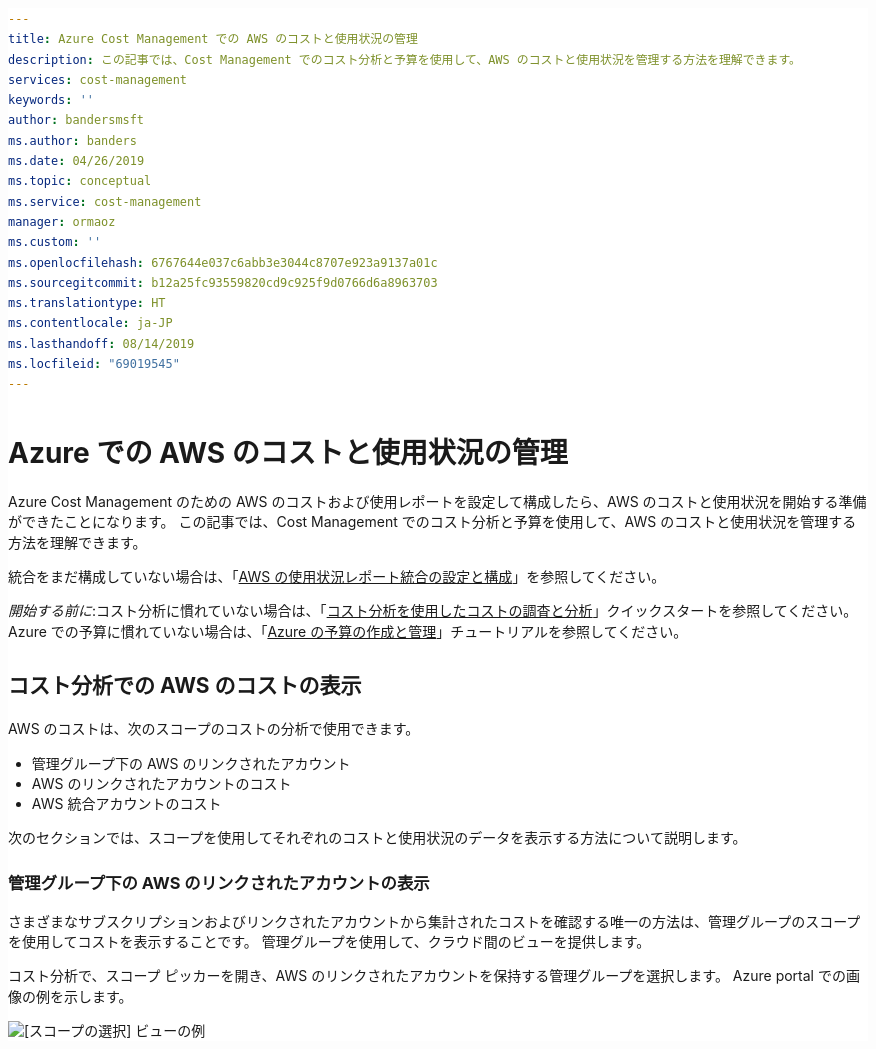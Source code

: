 ```yaml
---
title: Azure Cost Management での AWS のコストと使用状況の管理
description: この記事では、Cost Management でのコスト分析と予算を使用して、AWS のコストと使用状況を管理する方法を理解できます。
services: cost-management
keywords: ''
author: bandersmsft
ms.author: banders
ms.date: 04/26/2019
ms.topic: conceptual
ms.service: cost-management
manager: ormaoz
ms.custom: ''
ms.openlocfilehash: 6767644e037c6abb3e3044c8707e923a9137a01c
ms.sourcegitcommit: b12a25fc93559820cd9c925f9d0766d6a8963703
ms.translationtype: HT
ms.contentlocale: ja-JP
ms.lasthandoff: 08/14/2019
ms.locfileid: "69019545"
---
```

# <a name="manage-aws-costs-and-usage-in-azure"></a>Azure での AWS のコストと使用状況の管理

Azure Cost Management のための AWS のコストおよび使用レポートを設定して構成したら、AWS のコストと使用状況を開始する準備ができたことになります。 この記事では、Cost Management でのコスト分析と予算を使用して、AWS のコストと使用状況を管理する方法を理解できます。

統合をまだ構成していない場合は、「[AWS の使用状況レポート統合の設定と構成](aws-integration-set-up-configure.md)」を参照してください。

_開始する前に_:コスト分析に慣れていない場合は、「[コスト分析を使用したコストの調査と分析](quick-acm-cost-analysis.md)」クイックスタートを参照してください。 Azure での予算に慣れていない場合は、「[Azure の予算の作成と管理](tutorial-acm-create-budgets.md)」チュートリアルを参照してください。

## <a name="view-aws-costs-in-cost-analysis"></a>コスト分析での AWS のコストの表示

AWS のコストは、次のスコープのコストの分析で使用できます。

- 管理グループ下の AWS のリンクされたアカウント
- AWS のリンクされたアカウントのコスト
- AWS 統合アカウントのコスト

次のセクションでは、スコープを使用してそれぞれのコストと使用状況のデータを表示する方法について説明します。

### <a name="view-aws-linked-accounts-under-a-management-group"></a>管理グループ下の AWS のリンクされたアカウントの表示

さまざまなサブスクリプションおよびリンクされたアカウントから集計されたコストを確認する唯一の方法は、管理グループのスコープを使用してコストを表示することです。 管理グループを使用して、クラウド間のビューを提供します。

コスト分析で、スコープ ピッカーを開き、AWS のリンクされたアカウントを保持する管理グループを選択します。 Azure portal での画像の例を示します。

![[スコープの選択] ビューの例](./media/aws-integration-manage/select-scope01.png)
